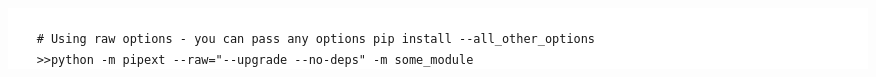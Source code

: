 ```

    # Using raw options - you can pass any options pip install --all_other_options
    >>python -m pipext --raw="--upgrade --no-deps" -m some_module
```    